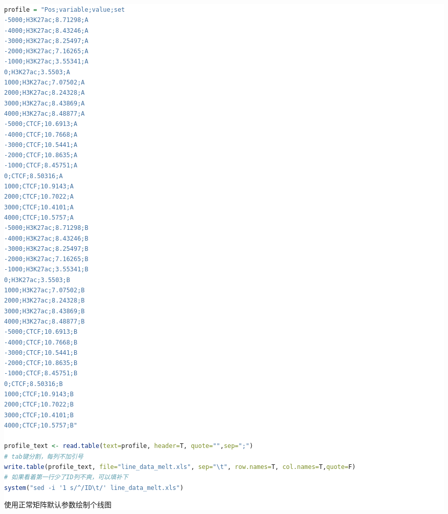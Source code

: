 ```r
profile = "Pos;variable;value;set
-5000;H3K27ac;8.71298;A
-4000;H3K27ac;8.43246;A
-3000;H3K27ac;8.25497;A
-2000;H3K27ac;7.16265;A
-1000;H3K27ac;3.55341;A
0;H3K27ac;3.5503;A
1000;H3K27ac;7.07502;A
2000;H3K27ac;8.24328;A
3000;H3K27ac;8.43869;A
4000;H3K27ac;8.48877;A
-5000;CTCF;10.6913;A
-4000;CTCF;10.7668;A
-3000;CTCF;10.5441;A
-2000;CTCF;10.8635;A
-1000;CTCF;8.45751;A
0;CTCF;8.50316;A
1000;CTCF;10.9143;A
2000;CTCF;10.7022;A
3000;CTCF;10.4101;A
4000;CTCF;10.5757;A
-5000;H3K27ac;8.71298;B
-4000;H3K27ac;8.43246;B
-3000;H3K27ac;8.25497;B
-2000;H3K27ac;7.16265;B
-1000;H3K27ac;3.55341;B
0;H3K27ac;3.5503;B
1000;H3K27ac;7.07502;B
2000;H3K27ac;8.24328;B
3000;H3K27ac;8.43869;B
4000;H3K27ac;8.48877;B
-5000;CTCF;10.6913;B
-4000;CTCF;10.7668;B
-3000;CTCF;10.5441;B
-2000;CTCF;10.8635;B
-1000;CTCF;8.45751;B
0;CTCF;8.50316;B
1000;CTCF;10.9143;B
2000;CTCF;10.7022;B
3000;CTCF;10.4101;B
4000;CTCF;10.5757;B"

profile_text <- read.table(text=profile, header=T, quote="",sep=";")
# tab键分割，每列不加引号
write.table(profile_text, file="line_data_melt.xls", sep="\t", row.names=T, col.names=T,quote=F)
# 如果看着第一行少了ID列不爽，可以填补下
system("sed -i '1 s/^/ID\t/' line_data_melt.xls")
```

使用正常矩阵默认参数绘制个线图
